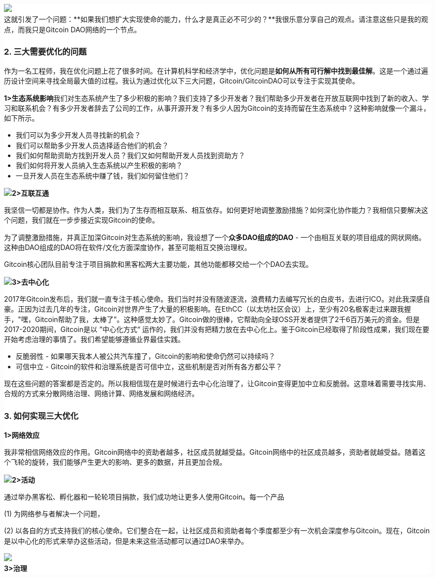 ![](http://daorayaki.org/content/images/2021/08/image-185.png)  
这就引发了一个问题：**如果我们想扩大实现使命的能力，什么才是真正必不可少的？**我很乐意分享自己的观点。请注意这些只是我的观点，而我只是Gitcoin DAO网络的一个节点。

### 2. 三大需要优化的问题

作为一名工程师，我在优化问题上花了很多时间。在计算机科学和经济学中，优化问题是**如何从所有可行解中找到最佳解**。这是一个通过遍历设计空间来寻找全局最大值的过程。我认为通过优化以下三大问题，Gitcoin/GitcoinDAO可以专注于实现其使命。

**1>生态系统影响**我们对生态系统产生了多少积极的影响？我们支持了多少开发者？我们帮助多少开发者在开放互联网中找到了新的收入、学习和联系机会？有多少开发者辞去了公司的工作，从事开源开发？有多少人因为Gitcoin的支持而留在生态系统中？这种影响就像一个漏斗，如下所示。

* 我们可以为多少开发人员寻找新的机会？
* 我们可以帮助多少开发人员选择适合他们的机会？
* 我们如何帮助资助方找到开发人员？我们又如何帮助开发人员找到资助方？
* 我们如何将开发人员纳入生态系统以产生积极的影响？
* 一旦开发人员在生态系统中赚了钱，我们如何留住他们？

![](http://daorayaki.org/content/images/2021/08/image-186.png)**2>互联互通**

我坚信一切都是协作。作为人类，我们为了生存而相互联系、相互依存。如何更好地调整激励措施？如何深化协作能力？我相信只要解决这个问题，我们就在一步步接近实现Gitcoin的使命。

为了调整激励措施，并真正加深Gitcoin对生态系统的影响，我设想了一个**众多DAO组成的DAO** - 一个由相互关联的项目组成的网状网络。这种由DAO组成的DAO将在软件/文化方面深度协作，甚至可能相互交换治理权。

Gitcoin核心团队目前专注于项目捐款和黑客松两大主要功能，其他功能都移交给一个个DAO去实现。

![](http://daorayaki.org/content/images/2021/08/image-187.png)**3>去中心化**

2017年Gitcoin发布后，我们就一直专注于核心使命。我们当时并没有随波逐流，浪费精力去编写冗长的白皮书，去进行ICO。对此我深感自豪。正因为过去几年的专注，Gitcoin对世界产生了大量的积极影响。在EthCC（以太坊社区会议）上，至少有20名极客走过来跟我握手，"嘿，Gitcoin帮助了我，太棒了”。这种感觉太妙了。Gitcoin做的很棒，它帮助向全球OSS开发者提供了2千6百万美元的资金。但是2017-2020期间，Gitcoin是以 ”中心化方式“ 运作的，我们并没有把精力放在去中心化上。鉴于Gitcoin已经取得了阶段性成果，我们现在要开始考虑治理的事情了。我们希望能够遵循业界最佳实践。

* 反脆弱性 - 如果哪天我本人被公共汽车撞了，Gitcoin的影响和使命仍然可以持续吗？
* 可信中立 - Gitcoin的软件和治理系统是否可信中立，这些机制是否对所有各方都公平？

现在这些问题的答案都是否定的。所以我相信现在是时候进行去中心化治理了，让Gitcoin变得更加中立和反脆弱。这意味着需要寻找实用、合规的方式来分散网络治理、网络计算、网络发展和网络经济。

### 3. 如何实现三大优化

**1>网络效应**

我非常相信网络效应的作用。Gitcoin网络中的资助者越多，社区成员就越受益。Gitcoin网络中的社区成员越多，资助者就越受益。随着这个飞轮的旋转，我们能够产生更大的影响、更多的数据，并且更加合规。

![](http://daorayaki.org/content/images/2021/08/image-189.png)**2>活动**

通过举办黑客松、孵化器和一轮轮项目捐款，我们成功地让更多人使用Gitcoin。每一个产品 

(1) 为网络参与者解决一个问题，

(2) 以各自的方式支持我们的核心使命。它们整合在一起，让社区成员和资助者每个季度都至少有一次机会深度参与Gitcoin。现在，Gitcoin是以中心化的形式来举办这些活动，但是未来这些活动都可以通过DAO来举办。

![](http://daorayaki.org/content/images/2021/08/image-190.png)  
**3>治理**

